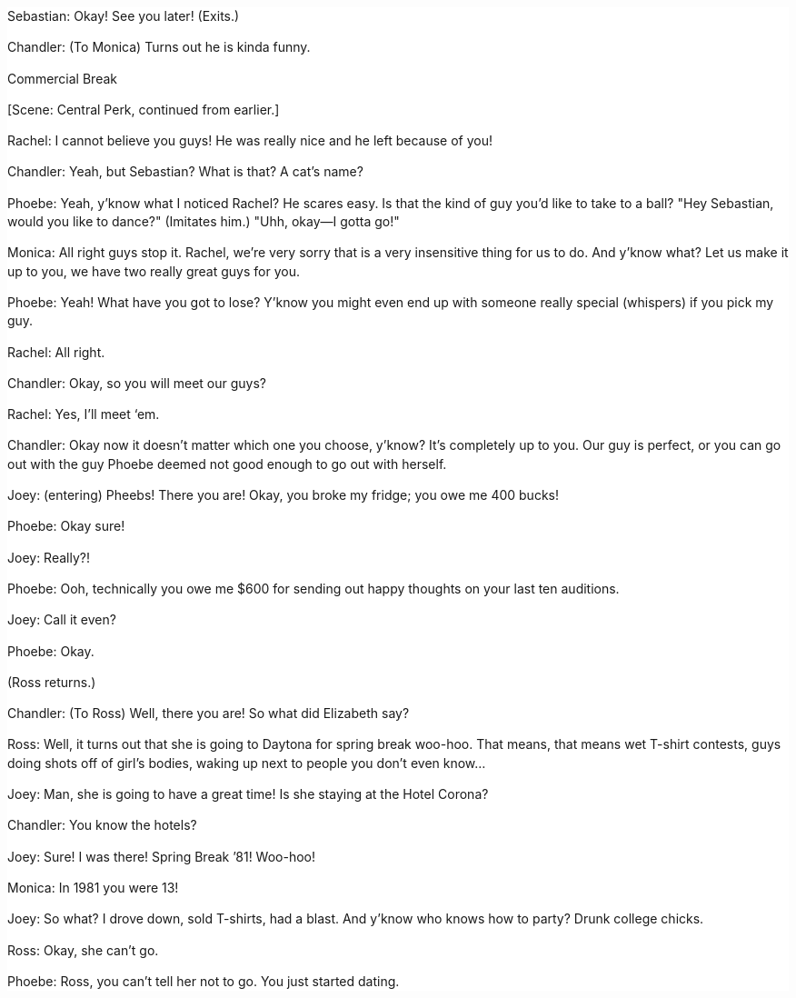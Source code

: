 Sebastian: Okay! See you later! (Exits.)

Chandler: (To Monica) Turns out he is kinda funny.

Commercial Break

[Scene: Central Perk, continued from earlier.]

Rachel: I cannot believe you guys! He was really nice and he left because of you!

Chandler: Yeah, but Sebastian? What is that? A cat’s name?

Phoebe: Yeah, y’know what I noticed Rachel? He scares easy. Is that the kind of guy you’d like to take to a ball? "Hey Sebastian, would you like to dance?" (Imitates him.) "Uhh, okay—I gotta go!"

Monica: All right guys stop it. Rachel, we’re very sorry that is a very insensitive thing for us to do. And y’know what? Let us make it up to you, we have two really great guys for you.

Phoebe: Yeah! What have you got to lose? Y’know you might even end up with someone really special (whispers) if you pick my guy.

Rachel: All right.

Chandler: Okay, so you will meet our guys?

Rachel: Yes, I’ll meet ‘em.

Chandler: Okay now it doesn’t matter which one you choose, y’know? It’s completely up to you. Our guy is perfect, or you can go out with the guy Phoebe deemed not good enough to go out with herself.

Joey: (entering) Pheebs! There you are! Okay, you broke my fridge; you owe me 400 bucks!

Phoebe: Okay sure!

Joey: Really?!

Phoebe: Ooh, technically you owe me $600 for sending out happy thoughts on your last ten auditions.

Joey: Call it even?

Phoebe: Okay.

(Ross returns.)

Chandler: (To Ross) Well, there you are! So what did Elizabeth say?

Ross: Well, it turns out that she is going to Daytona for spring break woo-hoo. That means, that means wet T-shirt contests, guys doing shots off of girl’s bodies, waking up next to people you don’t even know…

Joey: Man, she is going to have a great time! Is she staying at the Hotel Corona?

Chandler: You know the hotels?

Joey: Sure! I was there! Spring Break ’81! Woo-hoo!

Monica: In 1981 you were 13!

Joey: So what? I drove down, sold T-shirts, had a blast. And y’know who knows how to party? Drunk college chicks.

Ross: Okay, she can’t go.

Phoebe: Ross, you can’t tell her not to go. You just started dating.
